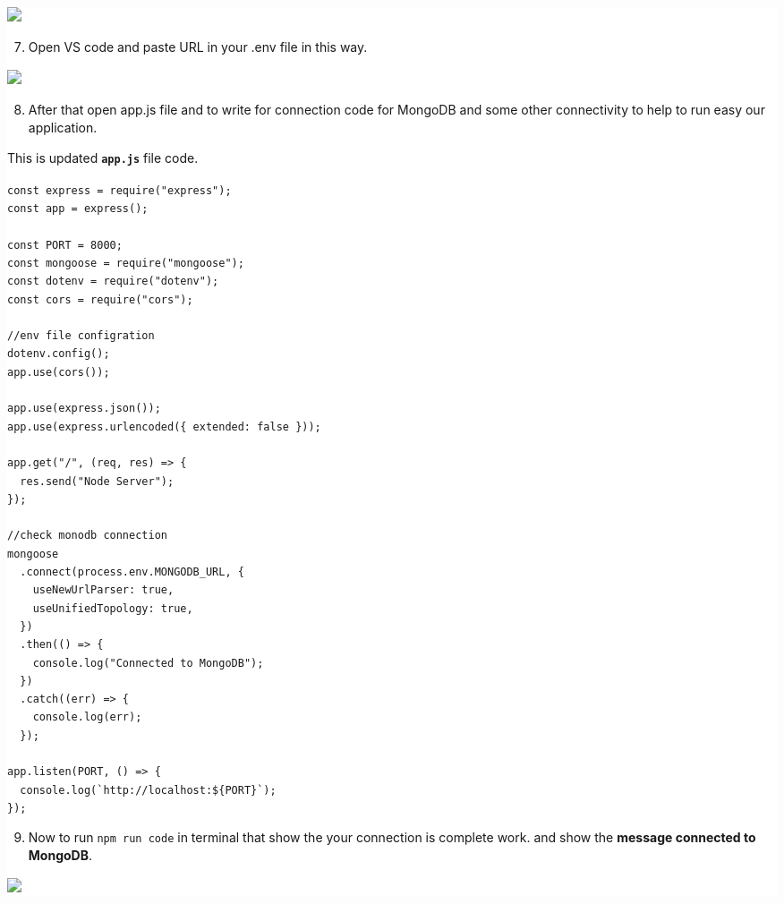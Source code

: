 ![](https://res.cloudinary.com/dhntmsget/image/upload/v1707326523/Blog/SetupYourNodeAppForCRUDOperationsUsingMongoDB/ScreenShort/connection3.webp)

7. Open VS code and paste URL in your .env file in this way.

![](https://res.cloudinary.com/dhntmsget/image/upload/v1707326632/Blog/SetupYourNodeAppForCRUDOperationsUsingMongoDB/ScreenShort/connection4.webp)

8. After that open app.js file and to write for connection code for MongoDB and some other connectivity to help to run easy our application.

This is updated **`app.js`** file code.

```
const express = require("express");
const app = express();

const PORT = 8000;
const mongoose = require("mongoose");
const dotenv = require("dotenv");
const cors = require("cors");

//env file configration
dotenv.config();
app.use(cors());

app.use(express.json());
app.use(express.urlencoded({ extended: false }));

app.get("/", (req, res) => {
  res.send("Node Server");
});

//check monodb connection
mongoose
  .connect(process.env.MONGODB_URL, {
    useNewUrlParser: true,
    useUnifiedTopology: true,
  })
  .then(() => {
    console.log("Connected to MongoDB");
  })
  .catch((err) => {
    console.log(err);
  });

app.listen(PORT, () => {
  console.log(`http://localhost:${PORT}`);
});
```

9. Now to run ```npm run code``` in terminal that show the your connection is complete work. and show the **message connected to MongoDB**.

![](https://res.cloudinary.com/dhntmsget/image/upload/v1707326784/Blog/SetupYourNodeAppForCRUDOperationsUsingMongoDB/ScreenShort/connectMongoDB.webp)
